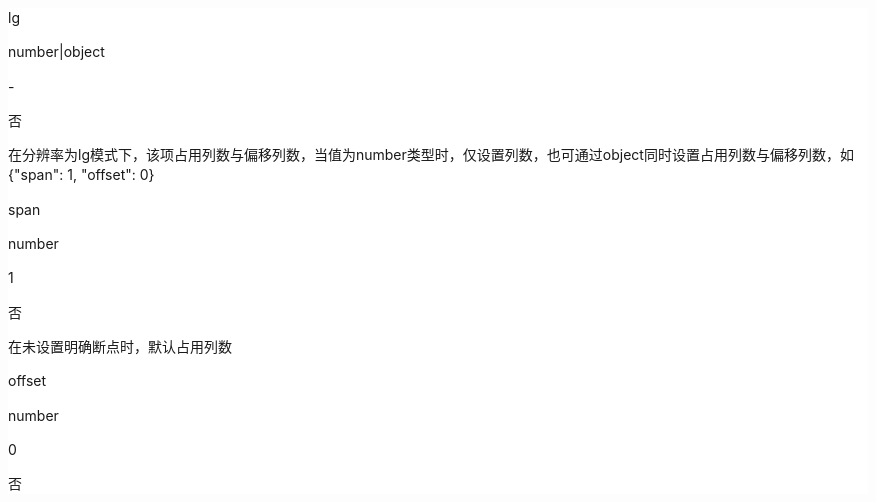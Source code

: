 <tr id="zh-cn_topic_0000001063130862_row9263155681117"><td class="cellrowborder" valign="top" width="23.119999999999997%" headers="mcps1.1.6.1.1 "><p id="zh-cn_topic_0000001063130862_p10695101717122"><a name="zh-cn_topic_0000001063130862_p10695101717122"></a><a name="zh-cn_topic_0000001063130862_p10695101717122"></a>lg</p>
</td>
<td class="cellrowborder" valign="top" width="23.119999999999997%" headers="mcps1.1.6.1.2 "><p id="zh-cn_topic_0000001063130862_p5695131701217"><a name="zh-cn_topic_0000001063130862_p5695131701217"></a><a name="zh-cn_topic_0000001063130862_p5695131701217"></a>number|object</p>
</td>
<td class="cellrowborder" valign="top" width="10.48%" headers="mcps1.1.6.1.3 "><p id="zh-cn_topic_0000001063130862_p1469501714124"><a name="zh-cn_topic_0000001063130862_p1469501714124"></a><a name="zh-cn_topic_0000001063130862_p1469501714124"></a>-</p>
</td>
<td class="cellrowborder" valign="top" width="7.449999999999999%" headers="mcps1.1.6.1.4 "><p id="zh-cn_topic_0000001063130862_p1769511715127"><a name="zh-cn_topic_0000001063130862_p1769511715127"></a><a name="zh-cn_topic_0000001063130862_p1769511715127"></a>否</p>
</td>
<td class="cellrowborder" valign="top" width="35.83%" headers="mcps1.1.6.1.5 "><p id="zh-cn_topic_0000001063130862_p8695111741217"><a name="zh-cn_topic_0000001063130862_p8695111741217"></a><a name="zh-cn_topic_0000001063130862_p8695111741217"></a>在分辨率为lg模式下，该项占用列数与偏移列数，当值为number类型时，仅设置列数，也可通过object同时设置占用列数与偏移列数，如{"span": 1, "offset": 0}</p>
</td>
</tr>
<tr id="zh-cn_topic_0000001063130862_row1236753141115"><td class="cellrowborder" valign="top" width="23.119999999999997%" headers="mcps1.1.6.1.1 "><p id="zh-cn_topic_0000001063130862_p166957175127"><a name="zh-cn_topic_0000001063130862_p166957175127"></a><a name="zh-cn_topic_0000001063130862_p166957175127"></a>span</p>
</td>
<td class="cellrowborder" valign="top" width="23.119999999999997%" headers="mcps1.1.6.1.2 "><p id="zh-cn_topic_0000001063130862_p1569561741210"><a name="zh-cn_topic_0000001063130862_p1569561741210"></a><a name="zh-cn_topic_0000001063130862_p1569561741210"></a>number</p>
</td>
<td class="cellrowborder" valign="top" width="10.48%" headers="mcps1.1.6.1.3 "><p id="zh-cn_topic_0000001063130862_p17695201719121"><a name="zh-cn_topic_0000001063130862_p17695201719121"></a><a name="zh-cn_topic_0000001063130862_p17695201719121"></a>1</p>
</td>
<td class="cellrowborder" valign="top" width="7.449999999999999%" headers="mcps1.1.6.1.4 "><p id="zh-cn_topic_0000001063130862_p156951617101214"><a name="zh-cn_topic_0000001063130862_p156951617101214"></a><a name="zh-cn_topic_0000001063130862_p156951617101214"></a>否</p>
</td>
<td class="cellrowborder" valign="top" width="35.83%" headers="mcps1.1.6.1.5 "><p id="zh-cn_topic_0000001063130862_p1169581712121"><a name="zh-cn_topic_0000001063130862_p1169581712121"></a><a name="zh-cn_topic_0000001063130862_p1169581712121"></a>在未设置明确断点时，默认占用列数</p>
</td>
</tr>
<tr id="zh-cn_topic_0000001063130862_row1348115011117"><td class="cellrowborder" valign="top" width="23.119999999999997%" headers="mcps1.1.6.1.1 "><p id="zh-cn_topic_0000001063130862_p12695141741216"><a name="zh-cn_topic_0000001063130862_p12695141741216"></a><a name="zh-cn_topic_0000001063130862_p12695141741216"></a>offset</p>
</td>
<td class="cellrowborder" valign="top" width="23.119999999999997%" headers="mcps1.1.6.1.2 "><p id="zh-cn_topic_0000001063130862_p0695131711124"><a name="zh-cn_topic_0000001063130862_p0695131711124"></a><a name="zh-cn_topic_0000001063130862_p0695131711124"></a>number</p>
</td>
<td class="cellrowborder" valign="top" width="10.48%" headers="mcps1.1.6.1.3 "><p id="zh-cn_topic_0000001063130862_p8695111710129"><a name="zh-cn_topic_0000001063130862_p8695111710129"></a><a name="zh-cn_topic_0000001063130862_p8695111710129"></a>0</p>
</td>
<td class="cellrowborder" valign="top" width="7.449999999999999%" headers="mcps1.1.6.1.4 "><p id="zh-cn_topic_0000001063130862_p15695111781220"><a name="zh-cn_topic_0000001063130862_p15695111781220"></a><a name="zh-cn_topic_0000001063130862_p15695111781220"></a>否</p>
</td>